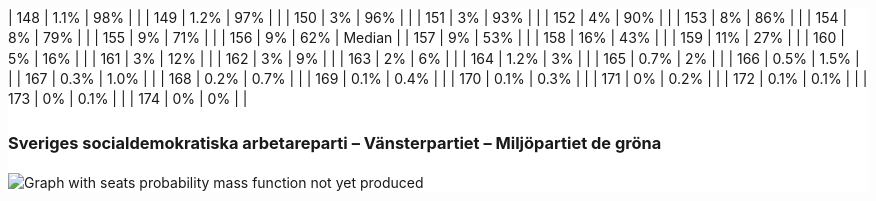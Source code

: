 | 148 | 1.1% | 98% |  |
| 149 | 1.2% | 97% |  |
| 150 | 3% | 96% |  |
| 151 | 3% | 93% |  |
| 152 | 4% | 90% |  |
| 153 | 8% | 86% |  |
| 154 | 8% | 79% |  |
| 155 | 9% | 71% |  |
| 156 | 9% | 62% | Median |
| 157 | 9% | 53% |  |
| 158 | 16% | 43% |  |
| 159 | 11% | 27% |  |
| 160 | 5% | 16% |  |
| 161 | 3% | 12% |  |
| 162 | 3% | 9% |  |
| 163 | 2% | 6% |  |
| 164 | 1.2% | 3% |  |
| 165 | 0.7% | 2% |  |
| 166 | 0.5% | 1.5% |  |
| 167 | 0.3% | 1.0% |  |
| 168 | 0.2% | 0.7% |  |
| 169 | 0.1% | 0.4% |  |
| 170 | 0.1% | 0.3% |  |
| 171 | 0% | 0.2% |  |
| 172 | 0.1% | 0.1% |  |
| 173 | 0% | 0.1% |  |
| 174 | 0% | 0% |  |

### Sveriges socialdemokratiska arbetareparti – Vänsterpartiet – Miljöpartiet de gröna

![Graph with seats probability mass function not yet produced](2018-06-24-Novus-coalitions-seats-pmf-s–v–mp.png "Seats Probability Mass Function")
